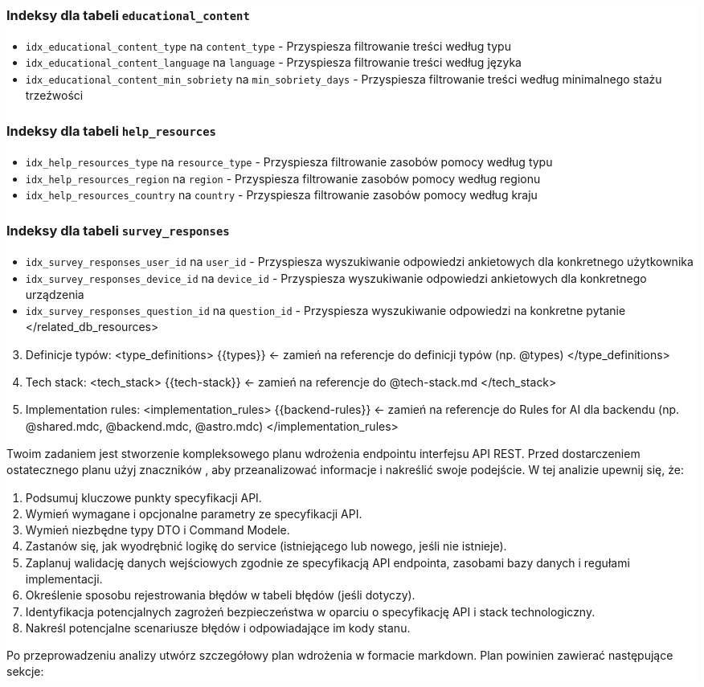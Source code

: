 ### Indeksy dla tabeli `educational_content`
- `idx_educational_content_type` na `content_type` - Przyspiesza filtrowanie treści według typu
- `idx_educational_content_language` na `language` - Przyspiesza filtrowanie treści według języka
- `idx_educational_content_min_sobriety` na `min_sobriety_days` - Przyspiesza filtrowanie treści według minimalnego stażu trzeźwości

### Indeksy dla tabeli `help_resources`
- `idx_help_resources_type` na `resource_type` - Przyspiesza filtrowanie zasobów pomocy według typu
- `idx_help_resources_region` na `region` - Przyspiesza filtrowanie zasobów pomocy według regionu
- `idx_help_resources_country` na `country` - Przyspiesza filtrowanie zasobów pomocy według kraju

### Indeksy dla tabeli `survey_responses`
- `idx_survey_responses_user_id` na `user_id` - Przyspiesza wyszukiwanie odpowiedzi ankietowych dla konkretnego użytkownika
- `idx_survey_responses_device_id` na `device_id` - Przyspiesza wyszukiwanie odpowiedzi ankietowych dla konkretnego urządzenia
- `idx_survey_responses_question_id` na `question_id` - Przyspiesza wyszukiwanie odpowiedzi na konkretne pytanie
</related_db_resources>

3. Definicje typów:
<type_definitions>
{{types}} <- zamień na referencje do definicji typów (np. @types)
</type_definitions>

3. Tech stack:
<tech_stack>
{{tech-stack}} <- zamień na referencje do @tech-stack.md
</tech_stack>

4. Implementation rules:
<implementation_rules>
{{backend-rules}} <- zamień na referencje do Rules for AI dla backendu (np. @shared.mdc, @backend.mdc, @astro.mdc)
</implementation_rules>

Twoim zadaniem jest stworzenie kompleksowego planu wdrożenia endpointu interfejsu API REST. Przed dostarczeniem ostatecznego planu użyj znaczników <analysis>, aby przeanalizować informacje i nakreślić swoje podejście. W tej analizie upewnij się, że:

1. Podsumuj kluczowe punkty specyfikacji API.
2. Wymień wymagane i opcjonalne parametry ze specyfikacji API.
3. Wymień niezbędne typy DTO i Command Modele.
4. Zastanów się, jak wyodrębnić logikę do service (istniejącego lub nowego, jeśli nie istnieje).
5. Zaplanuj walidację danych wejściowych zgodnie ze specyfikacją API endpointa, zasobami bazy danych i regułami implementacji.
6. Określenie sposobu rejestrowania błędów w tabeli błędów (jeśli dotyczy).
7. Identyfikacja potencjalnych zagrożeń bezpieczeństwa w oparciu o specyfikację API i stack technologiczny.
8. Nakreśl potencjalne scenariusze błędów i odpowiadające im kody stanu.

Po przeprowadzeniu analizy utwórz szczegółowy plan wdrożenia w formacie markdown. Plan powinien zawierać następujące sekcje:
